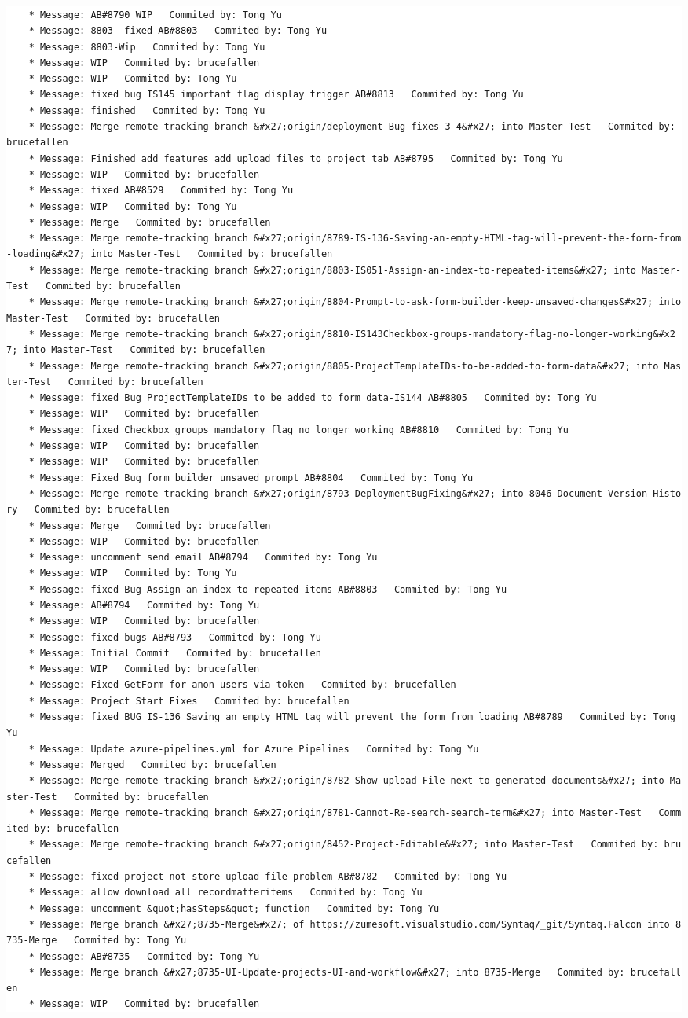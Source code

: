         * Message: AB#8790 WIP   Commited by: Tong Yu
        * Message: 8803- fixed AB#8803   Commited by: Tong Yu
        * Message: 8803-Wip   Commited by: Tong Yu
        * Message: WIP   Commited by: brucefallen
        * Message: WIP   Commited by: Tong Yu
        * Message: fixed bug IS145 important flag display trigger AB#8813   Commited by: Tong Yu
        * Message: finished   Commited by: Tong Yu
        * Message: Merge remote-tracking branch &#x27;origin/deployment-Bug-fixes-3-4&#x27; into Master-Test   Commited by: brucefallen
        * Message: Finished add features add upload files to project tab AB#8795   Commited by: Tong Yu
        * Message: WIP   Commited by: brucefallen
        * Message: fixed AB#8529   Commited by: Tong Yu
        * Message: WIP   Commited by: Tong Yu
        * Message: Merge   Commited by: brucefallen
        * Message: Merge remote-tracking branch &#x27;origin/8789-IS-136-Saving-an-empty-HTML-tag-will-prevent-the-form-from-loading&#x27; into Master-Test   Commited by: brucefallen
        * Message: Merge remote-tracking branch &#x27;origin/8803-IS051-Assign-an-index-to-repeated-items&#x27; into Master-Test   Commited by: brucefallen
        * Message: Merge remote-tracking branch &#x27;origin/8804-Prompt-to-ask-form-builder-keep-unsaved-changes&#x27; into Master-Test   Commited by: brucefallen
        * Message: Merge remote-tracking branch &#x27;origin/8810-IS143Checkbox-groups-mandatory-flag-no-longer-working&#x27; into Master-Test   Commited by: brucefallen
        * Message: Merge remote-tracking branch &#x27;origin/8805-ProjectTemplateIDs-to-be-added-to-form-data&#x27; into Master-Test   Commited by: brucefallen
        * Message: fixed Bug ProjectTemplateIDs to be added to form data-IS144 AB#8805   Commited by: Tong Yu
        * Message: WIP   Commited by: brucefallen
        * Message: fixed Checkbox groups mandatory flag no longer working AB#8810   Commited by: Tong Yu
        * Message: WIP   Commited by: brucefallen
        * Message: WIP   Commited by: brucefallen
        * Message: Fixed Bug form builder unsaved prompt AB#8804   Commited by: Tong Yu
        * Message: Merge remote-tracking branch &#x27;origin/8793-DeploymentBugFixing&#x27; into 8046-Document-Version-History   Commited by: brucefallen
        * Message: Merge   Commited by: brucefallen
        * Message: WIP   Commited by: brucefallen
        * Message: uncomment send email AB#8794   Commited by: Tong Yu
        * Message: WIP   Commited by: Tong Yu
        * Message: fixed Bug Assign an index to repeated items AB#8803   Commited by: Tong Yu
        * Message: AB#8794   Commited by: Tong Yu
        * Message: WIP   Commited by: brucefallen
        * Message: fixed bugs AB#8793   Commited by: Tong Yu
        * Message: Initial Commit   Commited by: brucefallen
        * Message: WIP   Commited by: brucefallen
        * Message: Fixed GetForm for anon users via token   Commited by: brucefallen
        * Message: Project Start Fixes   Commited by: brucefallen
        * Message: fixed BUG IS-136 Saving an empty HTML tag will prevent the form from loading AB#8789   Commited by: Tong Yu
        * Message: Update azure-pipelines.yml for Azure Pipelines   Commited by: Tong Yu
        * Message: Merged   Commited by: brucefallen
        * Message: Merge remote-tracking branch &#x27;origin/8782-Show-upload-File-next-to-generated-documents&#x27; into Master-Test   Commited by: brucefallen
        * Message: Merge remote-tracking branch &#x27;origin/8781-Cannot-Re-search-search-term&#x27; into Master-Test   Commited by: brucefallen
        * Message: Merge remote-tracking branch &#x27;origin/8452-Project-Editable&#x27; into Master-Test   Commited by: brucefallen
        * Message: fixed project not store upload file problem AB#8782   Commited by: Tong Yu
        * Message: allow download all recordmatteritems   Commited by: Tong Yu
        * Message: uncomment &quot;hasSteps&quot; function   Commited by: Tong Yu
        * Message: Merge branch &#x27;8735-Merge&#x27; of https://zumesoft.visualstudio.com/Syntaq/_git/Syntaq.Falcon into 8735-Merge   Commited by: Tong Yu
        * Message: AB#8735   Commited by: Tong Yu
        * Message: Merge branch &#x27;8735-UI-Update-projects-UI-and-workflow&#x27; into 8735-Merge   Commited by: brucefallen
        * Message: WIP   Commited by: brucefallen